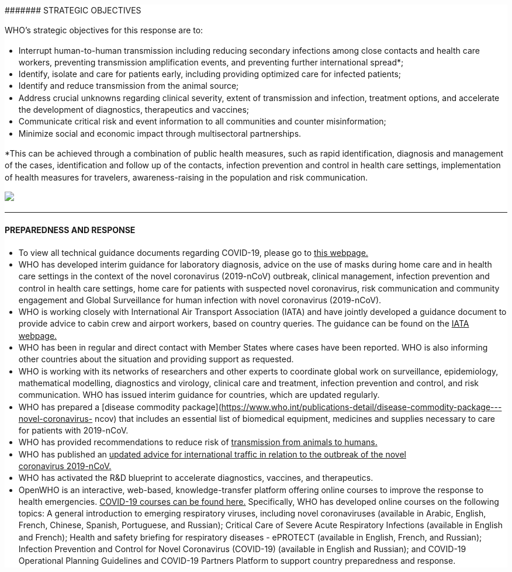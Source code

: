 ####### STRATEGIC OBJECTIVES

WHO’s strategic objectives for this response are to:

- Interrupt human-to-human transmission including reducing secondary infections among close contacts and health care workers, preventing transmission amplification events, and preventing further international spread\*;
- Identify, isolate and care for patients early, including providing optimized care for infected patients;
- Identify and reduce transmission from the animal source;
- Address crucial unknowns regarding clinical severity, extent of transmission and infection, treatment options, and accelerate the development of diagnostics, therapeutics and vaccines;
- Communicate critical risk and event information to all communities and counter misinformation;
- Minimize social and economic impact through multisectoral partnerships.

\*This can be achieved through a combination of public health measures, such as rapid identification, diagnosis and management of the cases, identification and follow up of the contacts, infection prevention and control in health care settings, implementation of health measures for travelers, awareness-raising in the population and risk communication.

![](assets_20200307-sitrep-47-covid-19/img-2469.png)

---

#### PREPAREDNESS AND RESPONSE

- To view all technical guidance documents regarding COVID-19, please go to [this webpage.](https://www.who.int/emergencies/diseases/novel-coronavirus-2019/technical-guidance)
- WHO has developed interim guidance for laboratory diagnosis, advice on the use of masks during home care and in health care settings in the context of the novel coronavirus (2019-nCoV) outbreak, clinical management, infection prevention and control in health care settings, home care for patients with suspected novel coronavirus, risk communication and community engagement and Global Surveillance for human infection with novel coronavirus (2019-nCoV).
- WHO is working closely with International Air Transport Association (IATA) and have jointly developed a guidance document to provide advice to cabin crew and airport workers, based on country queries. The guidance can be found on the [IATA webpage.](https://www.iata.org/en/programs/safety/health/diseases/#tab-2)
- WHO has been in regular and direct contact with Member States where cases have been reported. WHO is also informing other countries about the situation and providing support as requested.
- WHO is working with its networks of researchers and other experts to coordinate global work on surveillance, epidemiology, mathematical modelling, diagnostics and virology, clinical care and treatment, infection prevention and control, and risk communication. WHO has issued interim guidance for countries, which are updated regularly.
- WHO has prepared a [disease commodity package](https://www.who.int/publications-detail/disease-commodity-package---novel-coronavirus- ncov) that includes an essential list of biomedical equipment, medicines and supplies necessary to care for patients with 2019-nCoV.
- WHO has provided recommendations to reduce risk of [transmission from animals to humans.](https://www.who.int/health-topics/coronavirus/who-recommendations-to-reduce-risk-of-transmission-of-emerging-pathogens-from-animals-to-humans-in-live-animal-markets)
- WHO has published an [updated advice for international traffic in relation to the outbreak of the novel  
coronavirus 2019-nCoV.](https://www.who.int/ith/2019-nCoV_advice_for_international_traffic-rev/en/)
- WHO has activated the R&D blueprint to accelerate diagnostics, vaccines, and therapeutics.
- OpenWHO is an interactive, web-based, knowledge-transfer platform offering online courses to improve the response to health emergencies. [COVID-19 courses can be found here.](https://openwho.org/channels/covid-19) Specifically, WHO has developed online courses on the following topics: A general introduction to emerging respiratory viruses, including novel coronaviruses (available in Arabic, English, French, Chinese, Spanish, Portuguese, and Russian); Critical Care of Severe Acute Respiratory Infections (available in English and French); Health and safety briefing for respiratory diseases - ePROTECT (available in English, French, and Russian); Infection Prevention and Control for Novel Coronavirus (COVID-19) (available in English and Russian); and COVID-19 Operational Planning Guidelines and COVID-19 Partners Platform to support country preparedness and response.